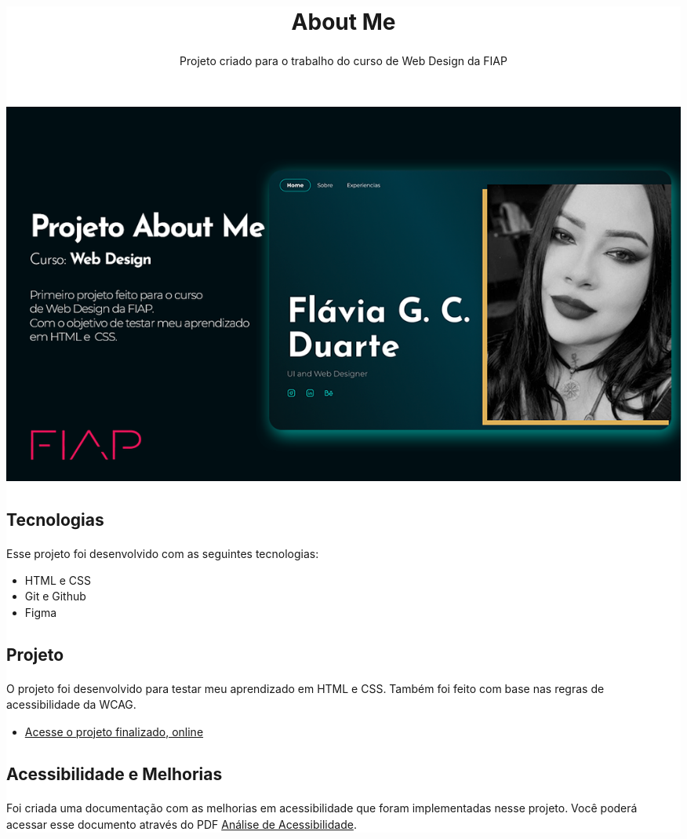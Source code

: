<h1 align="center"> About Me </h1>

<p align="center">
Projeto criado para o trabalho do curso de Web Design da FIAP
</p>

<br>

<p align="center">
  <img alt="projeto About Me" src="./imagens/Apresentacao.png" width="100%">
</p>

## Tecnologias

Esse projeto foi desenvolvido com as seguintes tecnologias:

- HTML e CSS
- Git e Github
- Figma

## Projeto

O projeto foi desenvolvido para testar meu aprendizado em HTML e CSS. Também foi feito com base nas regras de acessibilidade da WCAG.

- [Acesse o projeto finalizado, online](https://geduarte01.github.io/About-Me/index.html)


## Acessibilidade e Melhorias

Foi criada uma documentação com as melhorias em acessibilidade que foram implementadas nesse projeto. Você poderá acessar esse documento através do PDF [Análise de Acessibilidade](../analise%20de%20acessibilidade/Análise%20de%20acessibilidade%20-%20Atividade%201.pdf).
